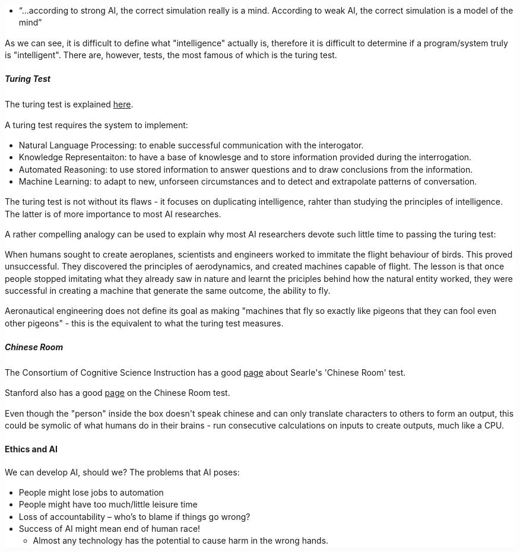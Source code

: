 - “...according to strong AI, the correct simulation really is a mind.
According to weak AI, the correct simulation is a model of the mind”

As we can see, it is difficult to define what "intelligence" actually is, therefore it is difficult to determine if a program/system truly is "intelligent". There are, however, tests, the most famous of which is the turing test.

##### Turing Test 
The turing test is explained [here](http://www.psych.toronto.edu/users/reingold/courses/ai/turing.html). 

A turing test requires the system to implement:

- Natural Language Processing: to enable successful communication with the interogator. 
- Knowledge Representaiton: to have a base of knowlesge and to store information provided during the interrogation. 
- Automated Reasoning: to use stored information to answer questions and to draw conclusions from the information. 
- Machine Learning: to adapt to new, unforseen circumstances and to detect and extrapolate patterns of conversation. 

The turing test is not without its flaws - it focuses on duplicating intelligence, rahter than studying the principles of intelligence. The latter is of more importance to most AI researches. 

A rather compelling analogy can be used to explain why most AI researchers devote such little time to passing the turing test: 

When humans sought to create aeroplanes, scientists and engineers worked to immitate the flight behaviour of birds. This proved unsuccessful. They discovered the principles of aerodynamics, and created machines capable of flight. The lesson is that once people stopped imitating what they already saw in nature and learnt the priciples behind how the natural entity worked, they were successful in creating a machine that generate the same outcome, the ability to fly. 

Aeronautical engineering does not define its goal as making "machines that fly so exactly like pigeons that they can fool even other pigeons" - this is the equivalent to what the turing test measures. 

##### Chinese Room

The Consortium of Cognitive Science Instruction has a good [page](http://www.mind.ilstu.edu/curriculum/searle_chinese_room/searle_chinese_room.php) about Searle's 'Chinese Room' test. 

Stanford also has a good [page](https://plato.stanford.edu/entries/chinese-room/#3) on the Chinese Room test.

Even though the "person" inside the box doesn't speak chinese and can only translate  characters to others to form an output, this could be symolic of what humans do in their brains - run consecutive calculations on inputs to create outputs, much like a CPU. 

#### Ethics and AI 
We can develop AI, should we? The problems that AI poses:
- People might lose jobs to automation
- People might have too much/little leisure time
- Loss of accountability – who’s to blame if things go wrong? 
- Success of AI might mean end of human race!
	- Almost any technology has the potential to cause harm in the wrong hands.
